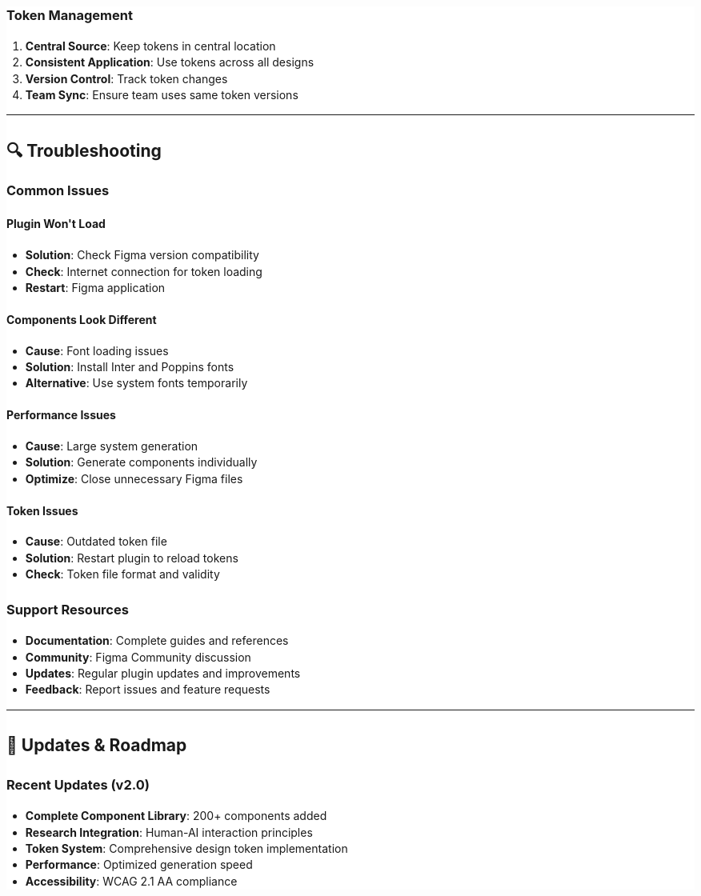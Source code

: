 ### **Token Management**
1. **Central Source**: Keep tokens in central location
2. **Consistent Application**: Use tokens across all designs
3. **Version Control**: Track token changes
4. **Team Sync**: Ensure team uses same token versions

---

## 🔍 Troubleshooting

### **Common Issues**

#### **Plugin Won't Load**
- **Solution**: Check Figma version compatibility
- **Check**: Internet connection for token loading
- **Restart**: Figma application

#### **Components Look Different**
- **Cause**: Font loading issues
- **Solution**: Install Inter and Poppins fonts
- **Alternative**: Use system fonts temporarily

#### **Performance Issues**
- **Cause**: Large system generation
- **Solution**: Generate components individually
- **Optimize**: Close unnecessary Figma files

#### **Token Issues**
- **Cause**: Outdated token file
- **Solution**: Restart plugin to reload tokens
- **Check**: Token file format and validity

### **Support Resources**
- **Documentation**: Complete guides and references
- **Community**: Figma Community discussion
- **Updates**: Regular plugin updates and improvements
- **Feedback**: Report issues and feature requests

---

## 🚀 Updates & Roadmap

### **Recent Updates (v2.0)**
- **Complete Component Library**: 200+ components added
- **Research Integration**: Human-AI interaction principles
- **Token System**: Comprehensive design token implementation
- **Performance**: Optimized generation speed
- **Accessibility**: WCAG 2.1 AA compliance
